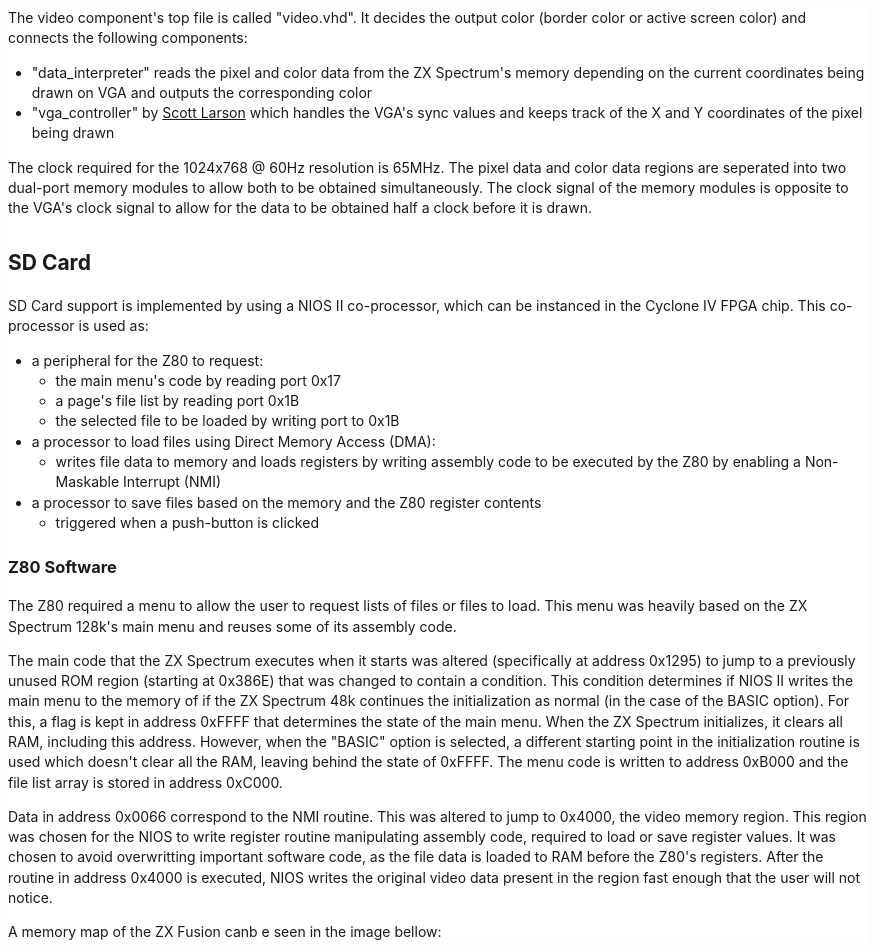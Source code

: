 The video component's top file is called "video.vhd". It decides the output color (border color or active screen color) and connects the following components:
- "data_interpreter" reads the pixel and color data from the ZX Spectrum's memory depending on the current coordinates being drawn on VGA and outputs the corresponding color
- "vga_controller" by [Scott Larson](https://forum.digikey.com/t/vga-controller-vhdl/12794) which handles the VGA's sync values and keeps track of the X and Y coordinates of the pixel being drawn

The clock required for the 1024x768 @ 60Hz resolution is 65MHz. The pixel data and color data regions are seperated into two dual-port memory modules to allow both to be obtained simultaneously. The clock signal of the memory modules is opposite to the VGA's clock signal to allow for the data to be obtained half a clock before it is drawn.

## <a name="sdcard"></a>SD Card 

SD Card support is implemented by using a NIOS II co-processor, which can be instanced in the Cyclone IV FPGA chip. This co-processor is used as:
- a peripheral for the Z80 to request:
    - the main menu's code by reading port 0x17
    - a page's file list by reading port 0x1B
    - the selected file to be loaded by writing port to 0x1B
- a processor to load files using Direct Memory Access (DMA):
    - writes file data to memory and loads registers by writing assembly code to be executed by the Z80 by enabling a Non-Maskable Interrupt (NMI)
- a processor to save files based on the memory and the Z80 register contents
    - triggered when a push-button is clicked


### Z80 Software
 
The Z80 required a menu to allow the user to request lists of files or files to load. This menu was heavily based on the ZX Spectrum 128k's main menu and reuses some of its assembly code. 

The main code that the ZX Spectrum executes when it starts was altered (specifically at address 0x1295) to jump to a previously unused ROM region (starting at 0x386E) that was changed to contain a condition. This condition determines if NIOS II writes the main menu to the memory of if the ZX Spectrum 48k continues the initialization as normal (in the case of the BASIC option). For this, a flag is kept in address 0xFFFF that determines the state of the main menu. When the ZX Spectrum initializes, it clears all RAM, including this address. However, when the "BASIC" option is selected, a different starting point in the initialization routine is used which doesn't clear all the RAM, leaving behind the state of 0xFFFF. The menu code is written to address 0xB000 and the file list array is stored in address 0xC000.

Data in address 0x0066 correspond to the NMI routine. This was altered to jump to 0x4000, the video memory region. This region was chosen for the NIOS to write register routine manipulating assembly code, required to load or save register values. It was chosen to avoid overwritting important software code, as the file data is loaded to RAM before the Z80's registers. After the routine in address 0x4000 is executed, NIOS writes the original video data present in the region fast enough that the user will not notice.

A memory map of the ZX Fusion canb e seen in the image bellow:
